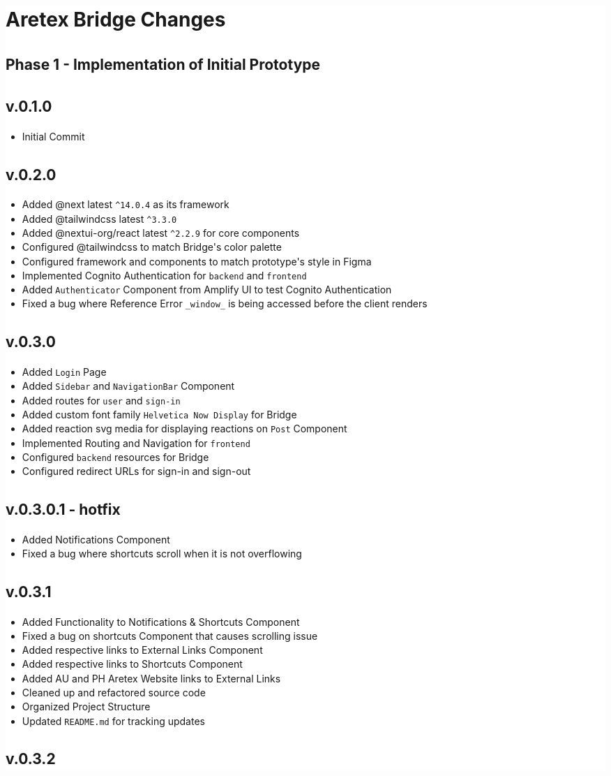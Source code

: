 # Aretex Bridge Changes

## Phase 1 - Implementation of Initial Prototype

## v.0.1.0

* Initial Commit

## v.0.2.0

* Added @next latest `^14.0.4` as its framework
* Added @tailwindcss latest `^3.3.0`
* Added @nextui-org/react latest `^2.2.9` for core components
* Configured @tailwindcss to match Bridge's color palette
* Configured framework and components to match prototype's style in Figma
* Implemented Cognito Authentication for `backend` and `frontend`
* Added `Authenticator` Component from Amplify UI to test Cognito Authentication
* Fixed a bug where Reference Error `_window_` is being accessed before the client renders

## v.0.3.0

* Added `Login` Page
* Added `Sidebar` and `NavigationBar` Component
* Added routes for `user` and `sign-in`
* Added custom font family `Helvetica Now Display` for Bridge
* Added reaction svg media for displaying reactions on `Post` Component
* Implemented Routing and Navigation for `frontend`
* Configured `backend` resources for Bridge
* Configured redirect URLs for sign-in and sign-out

## v.0.3.0.1 - hotfix

* Added Notifications Component
* Fixed a bug where shortcuts scroll when it is not overflowing

## v.0.3.1

* Added Functionality to Notifications & Shortcuts Component
* Fixed a bug on shortcuts Component that causes scrolling issue
* Added respective links to External Links Component
* Added respective links to Shortcuts Component
* Added AU and PH Aretex Website links to External Links
* Cleaned up and refactored source code
* Organized Project Structure
* Updated `README.md` for tracking updates

## v.0.3.2

